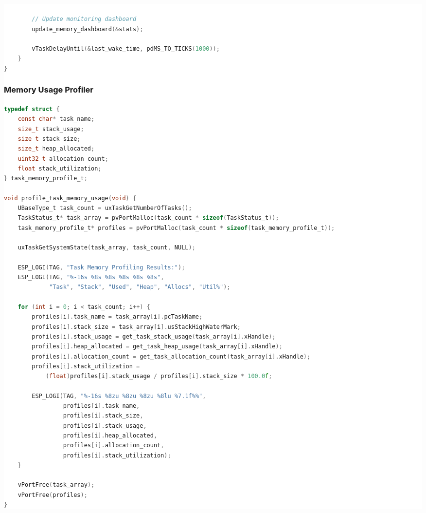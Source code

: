 ```c
        
        // Update monitoring dashboard
        update_memory_dashboard(&stats);
        
        vTaskDelayUntil(&last_wake_time, pdMS_TO_TICKS(1000));
    }
}
```

### Memory Usage Profiler
```c
typedef struct {
    const char* task_name;
    size_t stack_usage;
    size_t stack_size;
    size_t heap_allocated;
    uint32_t allocation_count;
    float stack_utilization;
} task_memory_profile_t;

void profile_task_memory_usage(void) {
    UBaseType_t task_count = uxTaskGetNumberOfTasks();
    TaskStatus_t* task_array = pvPortMalloc(task_count * sizeof(TaskStatus_t));
    task_memory_profile_t* profiles = pvPortMalloc(task_count * sizeof(task_memory_profile_t));
    
    uxTaskGetSystemState(task_array, task_count, NULL);
    
    ESP_LOGI(TAG, "Task Memory Profiling Results:");
    ESP_LOGI(TAG, "%-16s %8s %8s %8s %8s %8s", 
             "Task", "Stack", "Used", "Heap", "Allocs", "Util%");
    
    for (int i = 0; i < task_count; i++) {
        profiles[i].task_name = task_array[i].pcTaskName;
        profiles[i].stack_size = task_array[i].usStackHighWaterMark;
        profiles[i].stack_usage = get_task_stack_usage(task_array[i].xHandle);
        profiles[i].heap_allocated = get_task_heap_usage(task_array[i].xHandle);
        profiles[i].allocation_count = get_task_allocation_count(task_array[i].xHandle);
        profiles[i].stack_utilization = 
            (float)profiles[i].stack_usage / profiles[i].stack_size * 100.0f;
        
        ESP_LOGI(TAG, "%-16s %8zu %8zu %8zu %8lu %7.1f%%",
                 profiles[i].task_name,
                 profiles[i].stack_size,
                 profiles[i].stack_usage,
                 profiles[i].heap_allocated,
                 profiles[i].allocation_count,
                 profiles[i].stack_utilization);
    }
    
    vPortFree(task_array);
    vPortFree(profiles);
}
```
